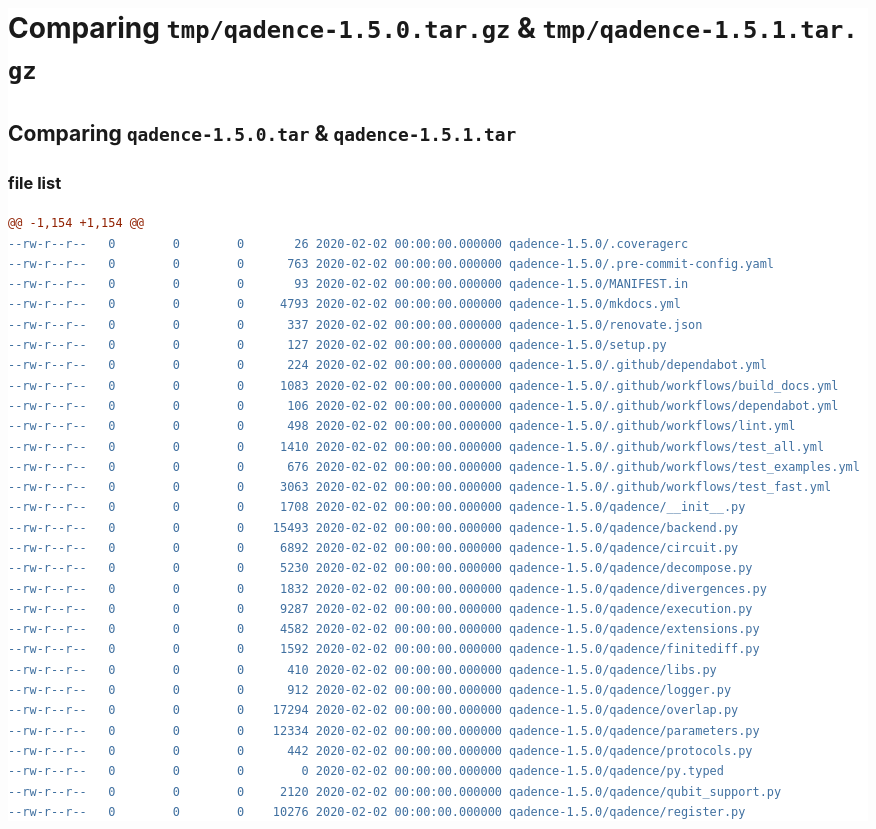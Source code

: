 # Comparing `tmp/qadence-1.5.0.tar.gz` & `tmp/qadence-1.5.1.tar.gz`

## Comparing `qadence-1.5.0.tar` & `qadence-1.5.1.tar`

### file list

```diff
@@ -1,154 +1,154 @@
--rw-r--r--   0        0        0       26 2020-02-02 00:00:00.000000 qadence-1.5.0/.coveragerc
--rw-r--r--   0        0        0      763 2020-02-02 00:00:00.000000 qadence-1.5.0/.pre-commit-config.yaml
--rw-r--r--   0        0        0       93 2020-02-02 00:00:00.000000 qadence-1.5.0/MANIFEST.in
--rw-r--r--   0        0        0     4793 2020-02-02 00:00:00.000000 qadence-1.5.0/mkdocs.yml
--rw-r--r--   0        0        0      337 2020-02-02 00:00:00.000000 qadence-1.5.0/renovate.json
--rw-r--r--   0        0        0      127 2020-02-02 00:00:00.000000 qadence-1.5.0/setup.py
--rw-r--r--   0        0        0      224 2020-02-02 00:00:00.000000 qadence-1.5.0/.github/dependabot.yml
--rw-r--r--   0        0        0     1083 2020-02-02 00:00:00.000000 qadence-1.5.0/.github/workflows/build_docs.yml
--rw-r--r--   0        0        0      106 2020-02-02 00:00:00.000000 qadence-1.5.0/.github/workflows/dependabot.yml
--rw-r--r--   0        0        0      498 2020-02-02 00:00:00.000000 qadence-1.5.0/.github/workflows/lint.yml
--rw-r--r--   0        0        0     1410 2020-02-02 00:00:00.000000 qadence-1.5.0/.github/workflows/test_all.yml
--rw-r--r--   0        0        0      676 2020-02-02 00:00:00.000000 qadence-1.5.0/.github/workflows/test_examples.yml
--rw-r--r--   0        0        0     3063 2020-02-02 00:00:00.000000 qadence-1.5.0/.github/workflows/test_fast.yml
--rw-r--r--   0        0        0     1708 2020-02-02 00:00:00.000000 qadence-1.5.0/qadence/__init__.py
--rw-r--r--   0        0        0    15493 2020-02-02 00:00:00.000000 qadence-1.5.0/qadence/backend.py
--rw-r--r--   0        0        0     6892 2020-02-02 00:00:00.000000 qadence-1.5.0/qadence/circuit.py
--rw-r--r--   0        0        0     5230 2020-02-02 00:00:00.000000 qadence-1.5.0/qadence/decompose.py
--rw-r--r--   0        0        0     1832 2020-02-02 00:00:00.000000 qadence-1.5.0/qadence/divergences.py
--rw-r--r--   0        0        0     9287 2020-02-02 00:00:00.000000 qadence-1.5.0/qadence/execution.py
--rw-r--r--   0        0        0     4582 2020-02-02 00:00:00.000000 qadence-1.5.0/qadence/extensions.py
--rw-r--r--   0        0        0     1592 2020-02-02 00:00:00.000000 qadence-1.5.0/qadence/finitediff.py
--rw-r--r--   0        0        0      410 2020-02-02 00:00:00.000000 qadence-1.5.0/qadence/libs.py
--rw-r--r--   0        0        0      912 2020-02-02 00:00:00.000000 qadence-1.5.0/qadence/logger.py
--rw-r--r--   0        0        0    17294 2020-02-02 00:00:00.000000 qadence-1.5.0/qadence/overlap.py
--rw-r--r--   0        0        0    12334 2020-02-02 00:00:00.000000 qadence-1.5.0/qadence/parameters.py
--rw-r--r--   0        0        0      442 2020-02-02 00:00:00.000000 qadence-1.5.0/qadence/protocols.py
--rw-r--r--   0        0        0        0 2020-02-02 00:00:00.000000 qadence-1.5.0/qadence/py.typed
--rw-r--r--   0        0        0     2120 2020-02-02 00:00:00.000000 qadence-1.5.0/qadence/qubit_support.py
--rw-r--r--   0        0        0    10276 2020-02-02 00:00:00.000000 qadence-1.5.0/qadence/register.py
```